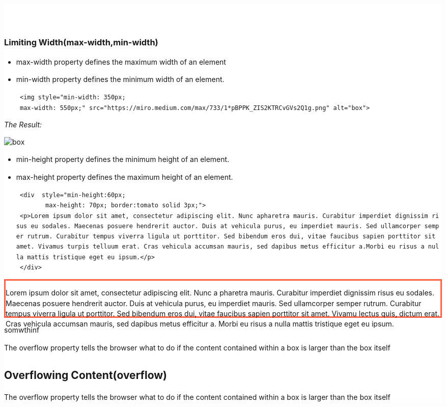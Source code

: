 <br><br>
### Limiting Width(max-width,min-width)

- max-width property defines the maximum width of an element
- min-width property defines the minimum width of an element.


       <img style="min-width: 350px;
       max-width: 550px;" src="https://miro.medium.com/max/733/1*pBPPK_ZIS2KTRCvGVs2Q1g.png" alt="box">

*The Result:*

<img style="min-width: 350px;
max-width: 550px;" src="https://miro.medium.com/max/733/1*pBPPK_ZIS2KTRCvGVs2Q1g.png" alt="box">


- min-height property defines the minimum height of an element.
- max-height property defines the maximum height of an element.

       <div  style="min-height:60px;  
              max-height: 70px; border:tomato solid 3px;">
       <p>Lorem ipsum dolor sit amet, consectetur adipiscing elit. Nunc apharetra mauris. Curabitur imperdiet dignissim risus eu sodales. Maecenas posuere hendrerit auctor. Duis at vehicula purus, eu imperdiet mauris. Sed ullamcorper semper rutrum. Curabitur tempus viverra ligula ut porttitor. Sed bibendum eros dui, vitae faucibus sapien porttitor sit amet. Vivamus turpis telluum erat. Cras vehicula accumsan mauris, sed dapibus metus efficitur a.Morbi eu risus a nulla mattis tristique eget eu ipsum.</p>
       </div>


<div  style="min-height:60px;
       max-height: 70px; border:tomato solid 3px;">
<p>Lorem ipsum dolor sit amet, consectetur adipiscing elit. Nunc a pharetra mauris. Curabitur imperdiet dignissim risus eu sodales. Maecenas posuere hendrerit auctor. Duis at vehicula purus, eu imperdiet mauris. Sed ullamcorper semper rutrum. Curabitur tempus viverra ligula ut porttitor. Sed bibendum eros dui, vitae faucibus sapien porttitor sit amet. Vivamu lectus quis, dictum erat. Cras vehicula accumsan mauris, sed dapibus metus efficitur a. Morbi eu risus a nulla mattis tristique eget eu ipsum.</p>
</div>

somwthinf

The overflow property tells the
browser what to do if the content
contained within a box is larger
than the box itself


## Overflowing Content(overflow)

The overflow property tells the
browser what to do if the content
contained within a box is larger
than the box itself
